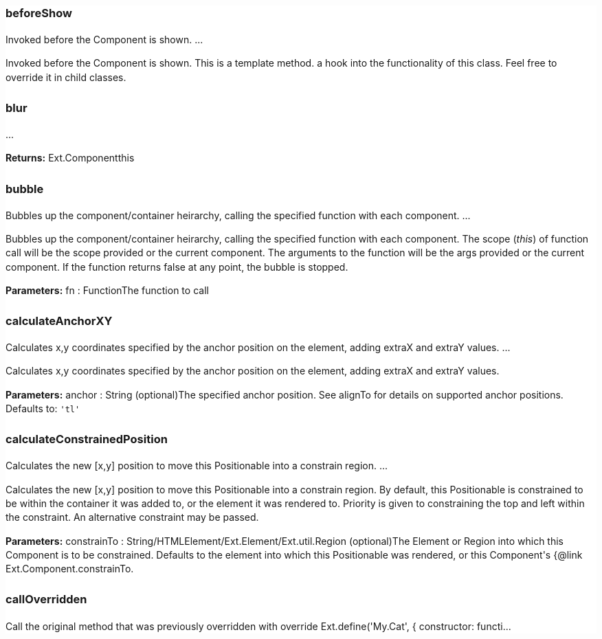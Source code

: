 
### beforeShow

Invoked before the Component is shown. ...

Invoked before the Component is shown. This is a template method. a hook into the functionality of this class. Feel free to override it in child classes.


### blur

...

**Returns:** Ext.Componentthis


### bubble

Bubbles up the component/container heirarchy, calling the specified function with each component. ...

Bubbles up the component/container heirarchy, calling the specified function with each component. The scope (*this*) of function call will be the scope provided or the current component. The arguments to the function will be the args provided or the current component. If the function returns false at any point, the bubble is stopped.

**Parameters:** fn : FunctionThe function to call


### calculateAnchorXY

Calculates x,y coordinates specified by the anchor position on the element, adding extraX and extraY values. ...

Calculates x,y coordinates specified by the anchor position on the element, adding extraX and extraY values.

**Parameters:** anchor : String (optional)The specified anchor position. See alignTo for details on supported anchor positions. Defaults to: `'tl'`


### calculateConstrainedPosition

Calculates the new [x,y] position to move this Positionable into a constrain region. ...

Calculates the new [x,y] position to move this Positionable into a constrain region. By default, this Positionable is constrained to be within the container it was added to, or the element it was rendered to. Priority is given to constraining the top and left within the constraint. An alternative constraint may be passed.

**Parameters:** constrainTo : String/HTMLElement/Ext.Element/Ext.util.Region (optional)The Element or Region into which this Component is to be constrained. Defaults to the element into which this Positionable was rendered, or this Component's {@link Ext.Component.constrainTo.


### callOverridden

Call the original method that was previously overridden with override Ext.define('My.Cat', { constructor: functi...
